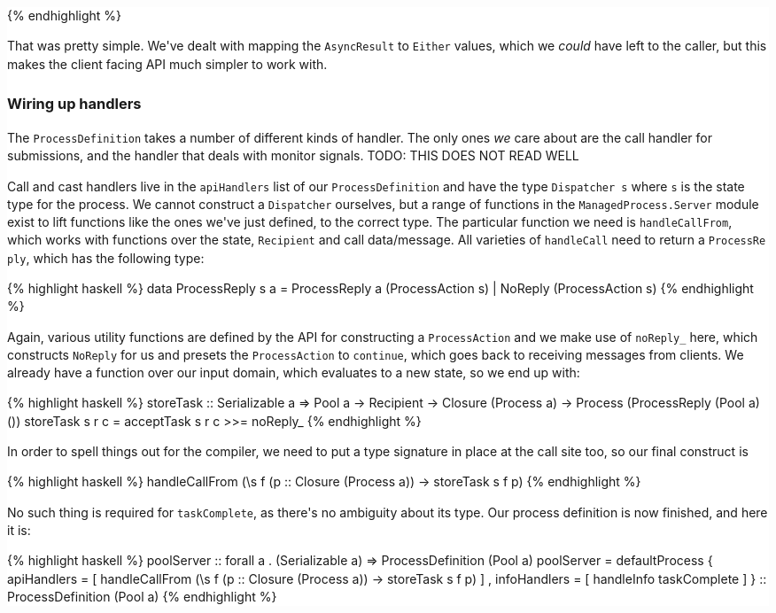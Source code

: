 {% endhighlight %}

That was pretty simple. We've dealt with mapping the `AsyncResult` to `Either` values,
which we *could* have left to the caller, but this makes the client facing API much
simpler to work with.

### Wiring up handlers

The `ProcessDefinition` takes a number of different kinds of handler. The only ones
_we_ care about are the call handler for submissions, and the handler that
deals with monitor signals. TODO: THIS DOES NOT READ WELL

Call and cast handlers live in the `apiHandlers` list of our `ProcessDefinition`
and have the type `Dispatcher s` where `s` is the state type for the process. We
cannot construct a `Dispatcher` ourselves, but a range of functions in the
`ManagedProcess.Server` module exist to lift functions like the ones we've just
defined, to the correct type. The particular function we need is `handleCallFrom`,
which works with functions over the state, `Recipient` and call data/message.
All varieties of `handleCall` need to return a `ProcessReply`, which has the
following type:

{% highlight haskell %}
data ProcessReply s a =
    ProcessReply a (ProcessAction s)
  | NoReply (ProcessAction s)
{% endhighlight %}

Again, various utility functions are defined by the API for constructing a
`ProcessAction` and we make use of `noReply_` here, which constructs `NoReply`
for us and presets the `ProcessAction` to `continue`, which goes back to
receiving messages from clients. We already have a function over our input domain,
which evaluates to a new state, so we end up with:

{% highlight haskell %}
storeTask :: Serializable a
          => Pool a
          -> Recipient
          -> Closure (Process a)
          -> Process (ProcessReply (Pool a) ())
storeTask s r c = acceptTask s r c >>= noReply_
{% endhighlight %}

In order to spell things out for the compiler, we need to put a type signature
in place at the call site too, so our final construct is

{% highlight haskell %}
handleCallFrom (\s f (p :: Closure (Process a)) -> storeTask s f p)
{% endhighlight %}

No such thing is required for `taskComplete`, as there's no ambiguity about its
type. Our process definition is now finished, and here it is:

{% highlight haskell %}
poolServer :: forall a . (Serializable a) => ProcessDefinition (Pool a)
poolServer =
    defaultProcess {
        apiHandlers = [
          handleCallFrom (\s f (p :: Closure (Process a)) -> storeTask s f p)
        ]
      , infoHandlers = [
            handleInfo taskComplete
        ]
      } :: ProcessDefinition (Pool a)
{% endhighlight %}
